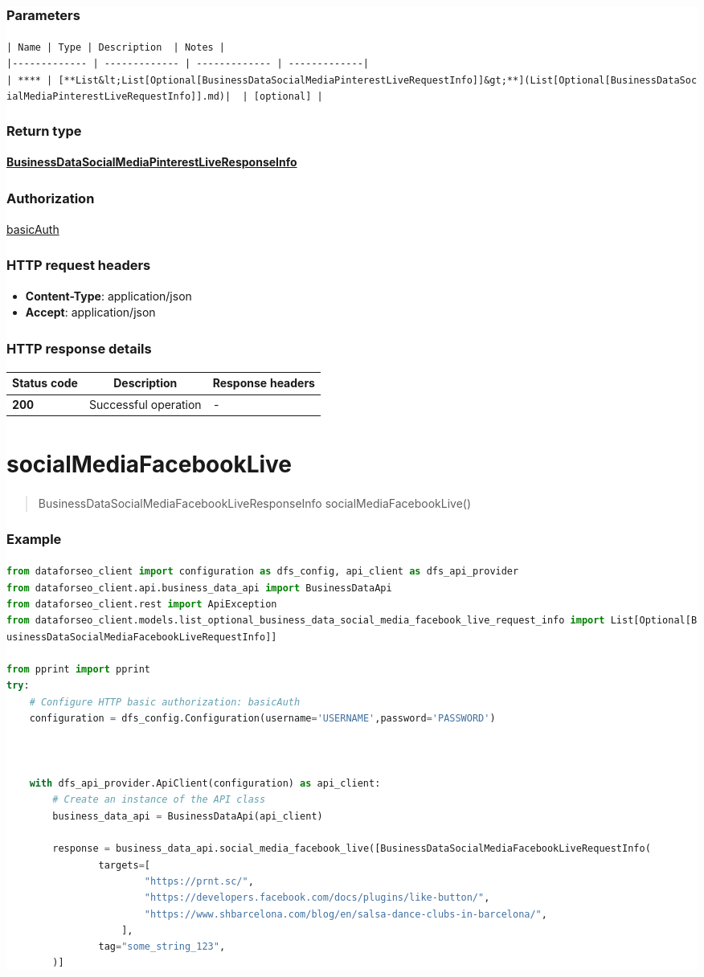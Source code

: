 ```python
```

### Parameters

    | Name | Type | Description  | Notes |
    |------------- | ------------- | ------------- | -------------|
    | **** | [**List&lt;List[Optional[BusinessDataSocialMediaPinterestLiveRequestInfo]]&gt;**](List[Optional[BusinessDataSocialMediaPinterestLiveRequestInfo]].md)|  | [optional] |



### Return type

[**BusinessDataSocialMediaPinterestLiveResponseInfo**](BusinessDataSocialMediaPinterestLiveResponseInfo.md)

### Authorization

[basicAuth](../README.md#basicAuth)

### HTTP request headers

- **Content-Type**: application/json
- **Accept**: application/json

### HTTP response details
| Status code | Description | Response headers |
|-------------|-------------|------------------|
| **200** | Successful operation |  -  |

<a id="socialMediaFacebookLive"></a>
# **socialMediaFacebookLive**
> BusinessDataSocialMediaFacebookLiveResponseInfo socialMediaFacebookLive()


### Example
```python
from dataforseo_client import configuration as dfs_config, api_client as dfs_api_provider
from dataforseo_client.api.business_data_api import BusinessDataApi
from dataforseo_client.rest import ApiException
from dataforseo_client.models.list_optional_business_data_social_media_facebook_live_request_info import List[Optional[BusinessDataSocialMediaFacebookLiveRequestInfo]]

from pprint import pprint
try:
    # Configure HTTP basic authorization: basicAuth
    configuration = dfs_config.Configuration(username='USERNAME',password='PASSWORD')



    with dfs_api_provider.ApiClient(configuration) as api_client:
        # Create an instance of the API class
        business_data_api = BusinessDataApi(api_client)

        response = business_data_api.social_media_facebook_live([BusinessDataSocialMediaFacebookLiveRequestInfo(
                targets=[
                        "https://prnt.sc/",
                        "https://developers.facebook.com/docs/plugins/like-button/",
                        "https://www.shbarcelona.com/blog/en/salsa-dance-clubs-in-barcelona/",
                    ],
                tag="some_string_123",
        )]
```